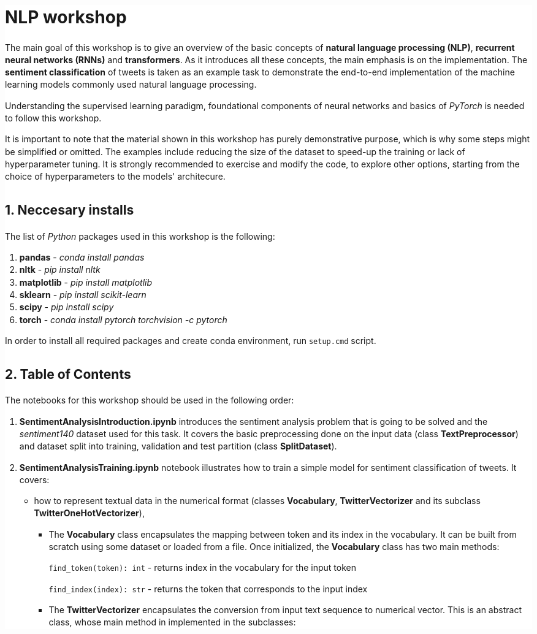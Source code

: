 # NLP workshop

The main goal of this workshop is to give an overview of the basic concepts of **natural language processing (NLP)**, **recurrent neural networks (RNNs)** and **transformers**. As it introduces all these concepts, the main emphasis is on the implementation. The **sentiment classification** of tweets is taken as an example task to demonstrate the end-to-end implementation of the machine learning models commonly used natural language processing.

Understanding the supervised learning paradigm, foundational components of neural networks and basics of *PyTorch* is needed to follow this workshop.

It is important to note that the material shown in this workshop has purely demonstrative purpose, which is why some steps might be simplified or omitted. The examples include reducing the size of the dataset to speed-up the training or lack of hyperparameter tuning. It is strongly recommended to exercise and modify the code, to explore other options, starting from the choice of hyperparameters to the models' architecure.

## 1. Neccesary installs

The list of *Python* packages used in this workshop is the following:

1) **pandas** - *conda install pandas*
2) **nltk** - *pip install nltk*
3) **matplotlib** - *pip install matplotlib*
4) **sklearn** - *pip install scikit-learn*
5) **scipy** - *pip install scipy*
6) **torch** - *conda install pytorch torchvision -c pytorch*

In order to install all required packages and create conda environment, run <code>setup.cmd</code> script.

## 2. Table of Contents

The notebooks for this workshop should be used in the following order:

1) **SentimentAnalysisIntroduction.ipynb** introduces the sentiment analysis problem that is going to be solved and the *sentiment140* dataset used for this task. It covers the basic preprocessing done on the input data (class **TextPreprocessor**) and dataset split into training, validation and test partition (class **SplitDataset**).

2) **SentimentAnalysisTraining.ipynb** notebook illustrates how to train a simple model for sentiment classification of tweets. It covers:
   - how to represent textual data in the numerical format (classes **Vocabulary**, **TwitterVectorizer** and its subclass **TwitterOneHotVectorizer**),
        - The **Vocabulary** class encapsulates the mapping between token and its index in the vocabulary. It can be built from scratch using some dataset or loaded from a file. Once initialized, the **Vocabulary** class has two main methods:

            <code>find_token(token): int</code> - returns index in the vocabulary for the input token

            <code>find_index(index): str</code> - returns the token that corresponds to the input index

        - The **TwitterVectorizer** encapsulates the conversion from input text sequence to numerical vector. This is an abstract class, whose main method in implemented in the subclasses:

